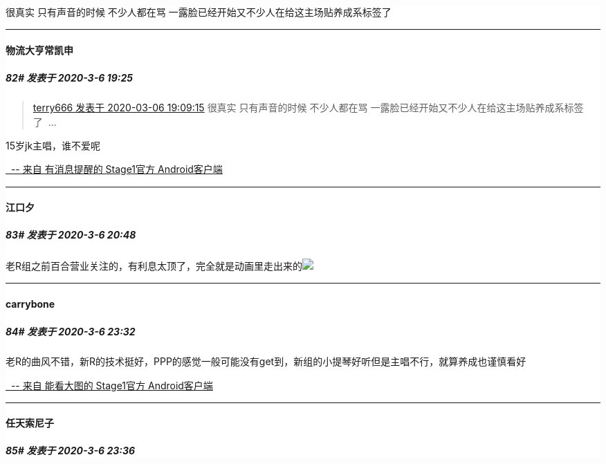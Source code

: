 


很真实 只有声音的时候 不少人都在骂 一露脸已经开始又不少人在给这主场贴养成系标签了 







*****

####  物流大亨常凯申  
##### 82#       发表于 2020-3-6 19:25



<blockquote><a href="httphttps://bbs.saraba1st.com/2b/forum.php?mod=redirect&amp;goto=findpost&amp;pid=46639650&amp;ptid=1917020" target="_blank">terry666 发表于 2020-03-06 19:09:15</a>
很真实 只有声音的时候 不少人都在骂 一露脸已经开始又不少人在给这主场贴养成系标签了  ...</blockquote>15岁jk主唱，谁不爱呢

[  -- 来自 有消息提醒的 Stage1官方 Android客户端](https://www.coolapk.com/apk/140634)







*****

####  江口夕  
##### 83#       发表于 2020-3-6 20:48




老R组之前百合营业关注的，有利息太顶了，完全就是动画里走出来的<img src="https://static.saraba1st.com/image/smiley/face2017/072.png" referrerpolicy="no-referrer">







*****

####  carrybone  
##### 84#       发表于 2020-3-6 23:32




老R的曲风不错，新R的技术挺好，PPP的感觉一般可能没有get到，新组的小提琴好听但是主唱不行，就算养成也谨慎看好

[  -- 来自 能看大图的 Stage1官方 Android客户端](https://www.coolapk.com/apk/140634)







*****

####  任天索尼子  
##### 85#       发表于 2020-3-6 23:36
